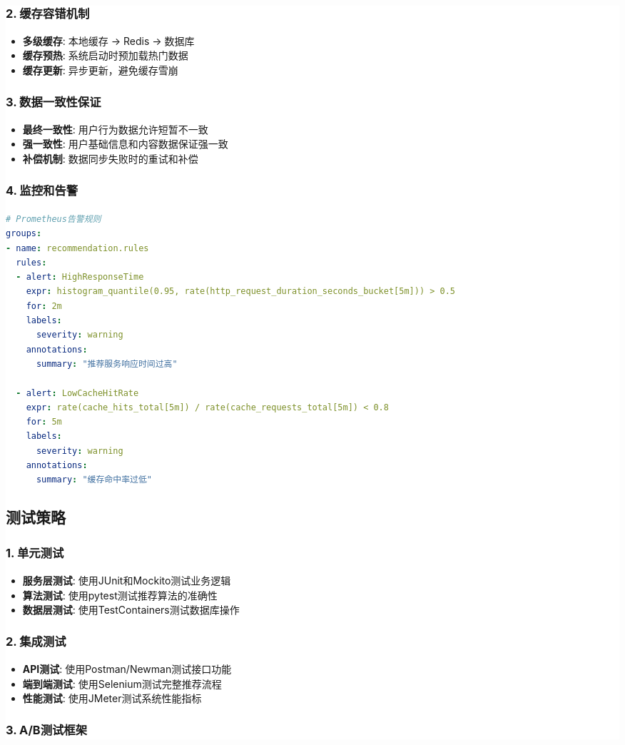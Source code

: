 ### 2. 缓存容错机制

- **多级缓存**: 本地缓存 -> Redis -> 数据库
- **缓存预热**: 系统启动时预加载热门数据
- **缓存更新**: 异步更新，避免缓存雪崩

### 3. 数据一致性保证

- **最终一致性**: 用户行为数据允许短暂不一致
- **强一致性**: 用户基础信息和内容数据保证强一致
- **补偿机制**: 数据同步失败时的重试和补偿

### 4. 监控和告警

```yaml
# Prometheus告警规则
groups:
- name: recommendation.rules
  rules:
  - alert: HighResponseTime
    expr: histogram_quantile(0.95, rate(http_request_duration_seconds_bucket[5m])) > 0.5
    for: 2m
    labels:
      severity: warning
    annotations:
      summary: "推荐服务响应时间过高"
      
  - alert: LowCacheHitRate
    expr: rate(cache_hits_total[5m]) / rate(cache_requests_total[5m]) < 0.8
    for: 5m
    labels:
      severity: warning
    annotations:
      summary: "缓存命中率过低"
```

## 测试策略

### 1. 单元测试

- **服务层测试**: 使用JUnit和Mockito测试业务逻辑
- **算法测试**: 使用pytest测试推荐算法的准确性
- **数据层测试**: 使用TestContainers测试数据库操作

### 2. 集成测试

- **API测试**: 使用Postman/Newman测试接口功能
- **端到端测试**: 使用Selenium测试完整推荐流程
- **性能测试**: 使用JMeter测试系统性能指标

### 3. A/B测试框架
